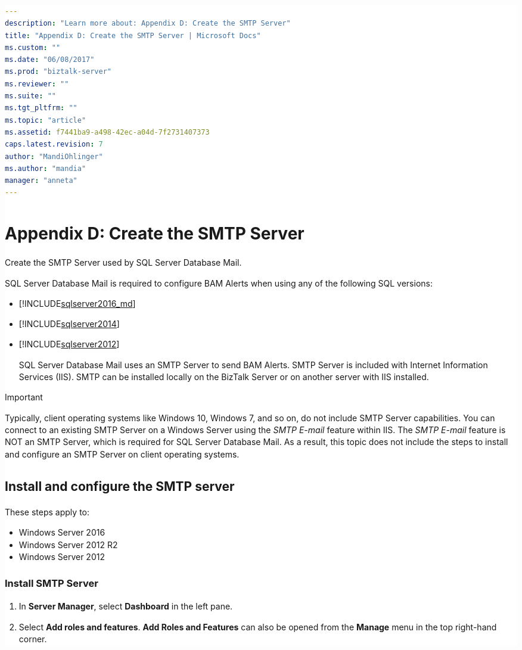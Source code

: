 ```yaml
---
description: "Learn more about: Appendix D: Create the SMTP Server"
title: "Appendix D: Create the SMTP Server | Microsoft Docs"
ms.custom: ""
ms.date: "06/08/2017"
ms.prod: "biztalk-server"
ms.reviewer: ""
ms.suite: ""
ms.tgt_pltfrm: ""
ms.topic: "article"
ms.assetid: f7441ba9-a498-42ec-a04d-7f2731407373
caps.latest.revision: 7
author: "MandiOhlinger"
ms.author: "mandia"
manager: "anneta"
---
```

# Appendix D: Create the SMTP Server
Create the SMTP Server used by SQL Server Database Mail.

SQL Server Database Mail is required to configure BAM Alerts when using any of the following SQL versions:

* [!INCLUDE[sqlserver2016_md](../includes/sqlserver2016-md.md)]
* [!INCLUDE[sqlserver2014](../includes/sqlserver2014-md.md)]
* [!INCLUDE[sqlserver2012](../includes/sqlserver2012-md.md)]

  SQL Server Database Mail uses an SMTP Server to send BAM Alerts. SMTP Server is included with Internet Information Services (IIS). SMTP can be installed locally on the BizTalk Server or on another server with IIS installed.

> [!IMPORTANT]
>  Typically, client operating systems like Windows 10, Windows 7, and so on, do not include SMTP Server capabilities. You can connect to an existing SMTP Server on a Windows Server using the *SMTP E-mail* feature within IIS. The *SMTP E-mail* feature is NOT an SMTP Server, which is required for SQL Server Database Mail. As a result, this topic does not include the steps to install and configure an SMTP Server on client operating systems.

## Install and configure the SMTP server

These steps apply to:

* Windows Server 2016
* Windows Server 2012 R2
* Windows Server 2012

### Install SMTP Server

1.  In **Server Manager**, select **Dashboard** in the left pane.

3.  Select **Add roles and features**. **Add Roles and Features** can also be opened from the **Manage** menu in the top right-hand corner.
